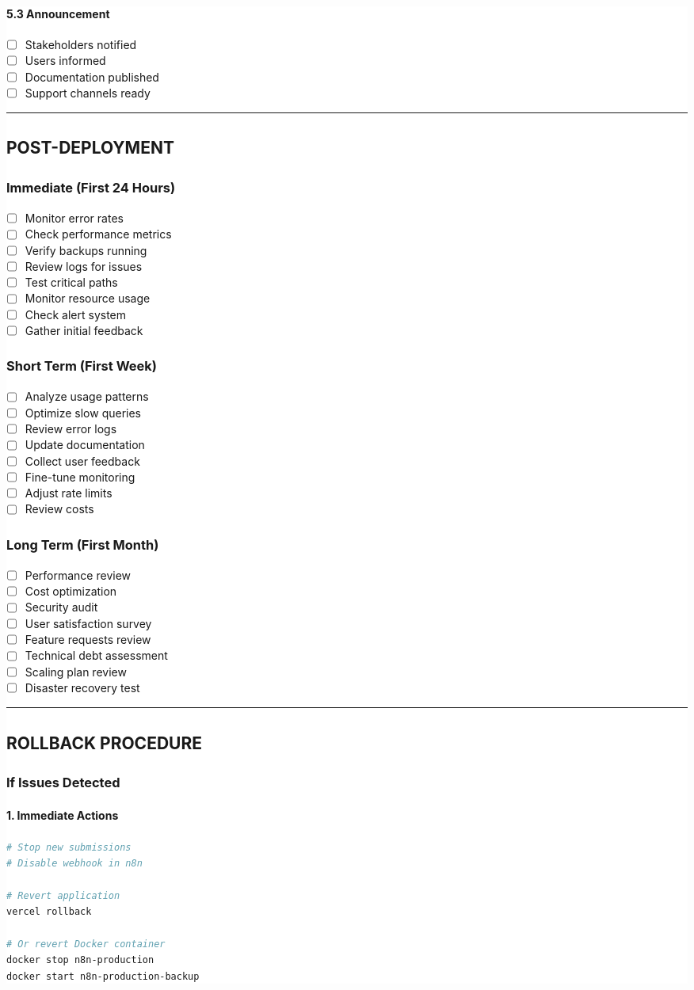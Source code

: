#### 5.3 Announcement
- [ ] Stakeholders notified
- [ ] Users informed
- [ ] Documentation published
- [ ] Support channels ready

---

## POST-DEPLOYMENT

### Immediate (First 24 Hours)
- [ ] Monitor error rates
- [ ] Check performance metrics
- [ ] Verify backups running
- [ ] Review logs for issues
- [ ] Test critical paths
- [ ] Monitor resource usage
- [ ] Check alert system
- [ ] Gather initial feedback

### Short Term (First Week)
- [ ] Analyze usage patterns
- [ ] Optimize slow queries
- [ ] Review error logs
- [ ] Update documentation
- [ ] Collect user feedback
- [ ] Fine-tune monitoring
- [ ] Adjust rate limits
- [ ] Review costs

### Long Term (First Month)
- [ ] Performance review
- [ ] Cost optimization
- [ ] Security audit
- [ ] User satisfaction survey
- [ ] Feature requests review
- [ ] Technical debt assessment
- [ ] Scaling plan review
- [ ] Disaster recovery test

---

## ROLLBACK PROCEDURE

### If Issues Detected

#### 1. Immediate Actions
```bash
# Stop new submissions
# Disable webhook in n8n

# Revert application
vercel rollback

# Or revert Docker container
docker stop n8n-production
docker start n8n-production-backup
```
